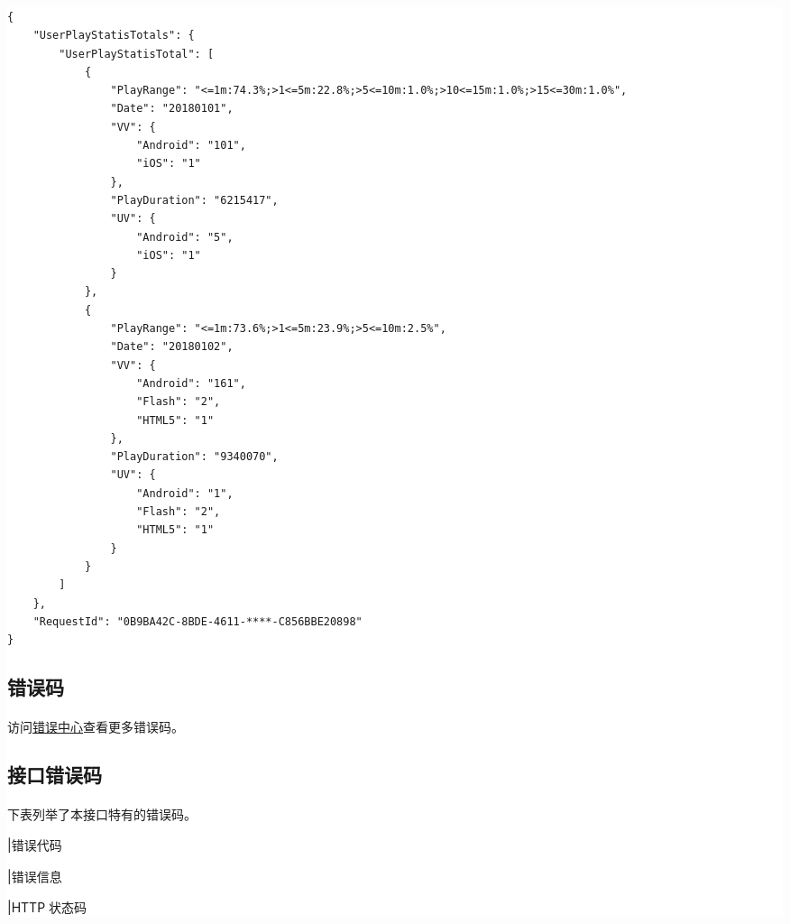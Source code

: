 ```
{
    "UserPlayStatisTotals": {
        "UserPlayStatisTotal": [
            {
                "PlayRange": "<=1m:74.3%;>1<=5m:22.8%;>5<=10m:1.0%;>10<=15m:1.0%;>15<=30m:1.0%", 
                "Date": "20180101", 
                "VV": {
                    "Android": "101", 
                    "iOS": "1"
                }, 
                "PlayDuration": "6215417", 
                "UV": {
                    "Android": "5", 
                    "iOS": "1"
                }
            }, 
            {
                "PlayRange": "<=1m:73.6%;>1<=5m:23.9%;>5<=10m:2.5%", 
                "Date": "20180102", 
                "VV": {
                    "Android": "161", 
                    "Flash": "2", 
                    "HTML5": "1"
                }, 
                "PlayDuration": "9340070", 
                "UV": {
                    "Android": "1", 
                    "Flash": "2", 
                    "HTML5": "1"
                }
            }
        ]
    }, 
    "RequestId": "0B9BA42C-8BDE-4611-****-C856BBE20898"
}
```

## 错误码

访问[错误中心](https://error-center.alibabacloud.com/status/product/vod)查看更多错误码。

## 接口错误码

下表列举了本接口特有的错误码。

|错误代码

|错误信息

|HTTP 状态码
